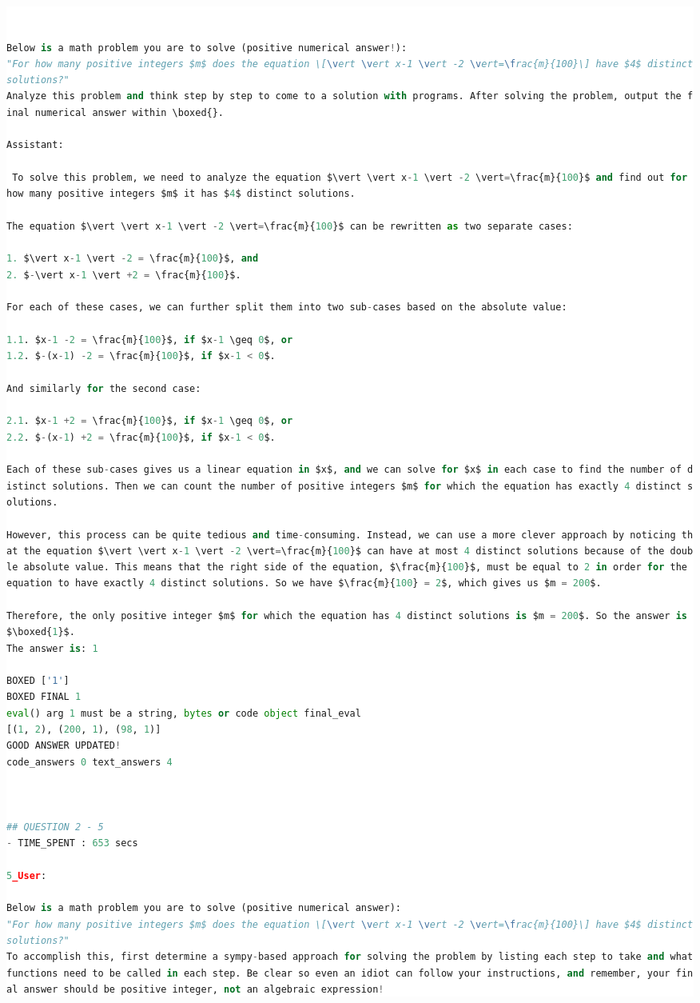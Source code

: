 ```python


Below is a math problem you are to solve (positive numerical answer!):
"For how many positive integers $m$ does the equation \[\vert \vert x-1 \vert -2 \vert=\frac{m}{100}\] have $4$ distinct solutions?"
Analyze this problem and think step by step to come to a solution with programs. After solving the problem, output the final numerical answer within \boxed{}.

Assistant:

 To solve this problem, we need to analyze the equation $\vert \vert x-1 \vert -2 \vert=\frac{m}{100}$ and find out for how many positive integers $m$ it has $4$ distinct solutions.

The equation $\vert \vert x-1 \vert -2 \vert=\frac{m}{100}$ can be rewritten as two separate cases:

1. $\vert x-1 \vert -2 = \frac{m}{100}$, and
2. $-\vert x-1 \vert +2 = \frac{m}{100}$.

For each of these cases, we can further split them into two sub-cases based on the absolute value:

1.1. $x-1 -2 = \frac{m}{100}$, if $x-1 \geq 0$, or
1.2. $-(x-1) -2 = \frac{m}{100}$, if $x-1 < 0$.

And similarly for the second case:

2.1. $x-1 +2 = \frac{m}{100}$, if $x-1 \geq 0$, or
2.2. $-(x-1) +2 = \frac{m}{100}$, if $x-1 < 0$.

Each of these sub-cases gives us a linear equation in $x$, and we can solve for $x$ in each case to find the number of distinct solutions. Then we can count the number of positive integers $m$ for which the equation has exactly 4 distinct solutions.

However, this process can be quite tedious and time-consuming. Instead, we can use a more clever approach by noticing that the equation $\vert \vert x-1 \vert -2 \vert=\frac{m}{100}$ can have at most 4 distinct solutions because of the double absolute value. This means that the right side of the equation, $\frac{m}{100}$, must be equal to 2 in order for the equation to have exactly 4 distinct solutions. So we have $\frac{m}{100} = 2$, which gives us $m = 200$.

Therefore, the only positive integer $m$ for which the equation has 4 distinct solutions is $m = 200$. So the answer is $\boxed{1}$.
The answer is: 1

BOXED ['1']
BOXED FINAL 1
eval() arg 1 must be a string, bytes or code object final_eval
[(1, 2), (200, 1), (98, 1)]
GOOD ANSWER UPDATED!
code_answers 0 text_answers 4



## QUESTION 2 - 5 
- TIME_SPENT : 653 secs

5_User:

Below is a math problem you are to solve (positive numerical answer):
"For how many positive integers $m$ does the equation \[\vert \vert x-1 \vert -2 \vert=\frac{m}{100}\] have $4$ distinct solutions?"
To accomplish this, first determine a sympy-based approach for solving the problem by listing each step to take and what functions need to be called in each step. Be clear so even an idiot can follow your instructions, and remember, your final answer should be positive integer, not an algebraic expression!
```